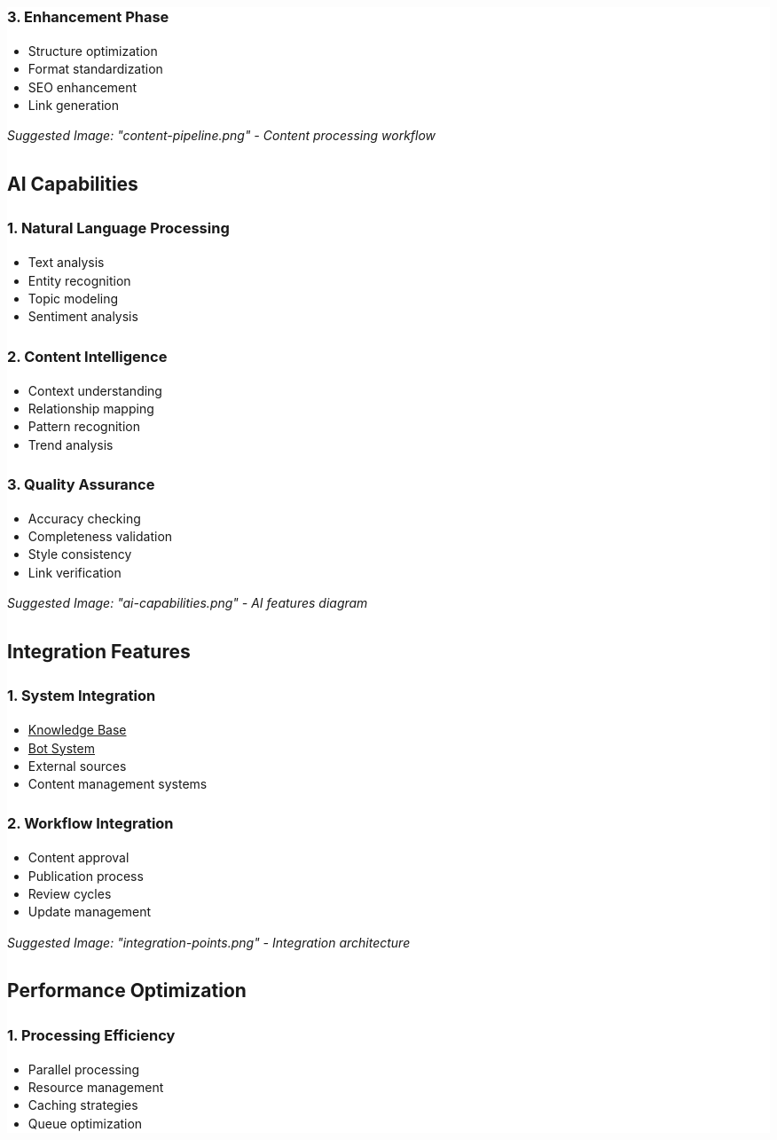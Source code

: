### 3. Enhancement Phase
- Structure optimization
- Format standardization
- SEO enhancement
- Link generation

_Suggested Image: "content-pipeline.png" - Content processing workflow_

## AI Capabilities

### 1. Natural Language Processing
- Text analysis
- Entity recognition
- Topic modeling
- Sentiment analysis

### 2. Content Intelligence
- Context understanding
- Relationship mapping
- Pattern recognition
- Trend analysis

### 3. Quality Assurance
- Accuracy checking
- Completeness validation
- Style consistency
- Link verification

_Suggested Image: "ai-capabilities.png" - AI features diagram_

## Integration Features

### 1. System Integration
- [Knowledge Base](../getting-started/knowledge-base)
- [Bot System](../getting-started/using-bot)
- External sources
- Content management systems

### 2. Workflow Integration
- Content approval
- Publication process
- Review cycles
- Update management

_Suggested Image: "integration-points.png" - Integration architecture_

## Performance Optimization

### 1. Processing Efficiency
- Parallel processing
- Resource management
- Caching strategies
- Queue optimization
